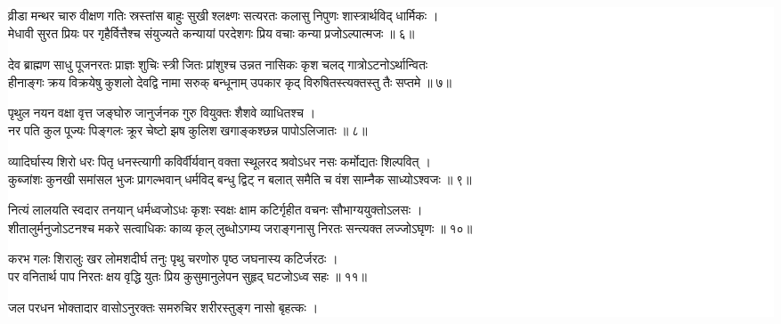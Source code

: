 व्रीडा मन्थर चारु वीक्षण गतिः स्रस्तांस बाहुः सुखी श्लक्ष्णः सत्यरतः कलासु निपुणः शास्त्रार्थविद् धार्मिकः ।  
मेधावी सुरत प्रियः पर गृहैर्वित्तैश्च संयुज्यते कन्यायां परदेशगः प्रिय वचाः कन्या प्रजोऽल्पात्मजः ॥ ६॥  
  
देव ब्राह्मण साधु पूजनरतः प्राज्ञः शुचिः स्त्री जितः प्रांशुश्च उन्नत नासिकः कृश चलद् गात्रोऽटनोऽर्थान्वितः  
हीनाङ्गः क्रय विक्रयेषु कुशलो देवद्वि नामा सरुक् बन्धूनाम् उपकार कृद् विरुषितस्त्यक्तस्तु तैः सप्तमे ॥ ७॥  
  
पृथुल नयन वक्षा वृत्त जङ्घोरु जानुर्जनक गुरु वियुक्तः शैशवे व्याधितश्च ।  
नर पति कुल पूज्यः पिङ्गलः क्रूर चेष्टो झष कुलिश खगाङ्कश्छन्न पापोऽलिजातः ॥ ८॥  
  
व्यादिर्घास्य शिरो धरः पितृ धनस्त्यागी कविर्वीर्यवान् वक्ता स्थूलरद श्रवोऽधर नसः कर्मोद्यतः शिल्पवित् ।  
कुब्जांशः कुनखी समांसल भुजः प्रागल्भवान् धर्मविद् बन्धु द्विट् न बलात् समैति च वंश साम्नैक साध्योऽश्वजः ॥ ९॥  
  
नित्यं लालयति स्वदार तनयान् धर्मध्वजोऽधः कृशः स्वक्षः क्षाम कटिर्गृहीत वचनः सौभाग्ययुक्तोऽलसः ।  
शीतालुर्मनुजोऽटनश्च मकरे सत्वाधिकः काव्य कृल् लुब्धोऽगम्य जराङ्गनासु निरतः सन्त्यक्त लज्जोऽघृणः ॥ १०॥  
  
करभ गलः शिरालुः खर लोमशदीर्घ तनुः पृथु चरणोरु पृष्ठ जघनास्य कटिर्जरठः ।  
पर वनितार्थ पाप निरतः क्षय वृद्धि युतः प्रिय कुसुमानुलेपन सुहृद् घटजोऽध्व सहः ॥ ११॥  
  
जल परधन भोक्तादार वासोऽनुरक्तः समरुचिर शरीरस्तुङ्ग नासो बृहत्कः ।  
